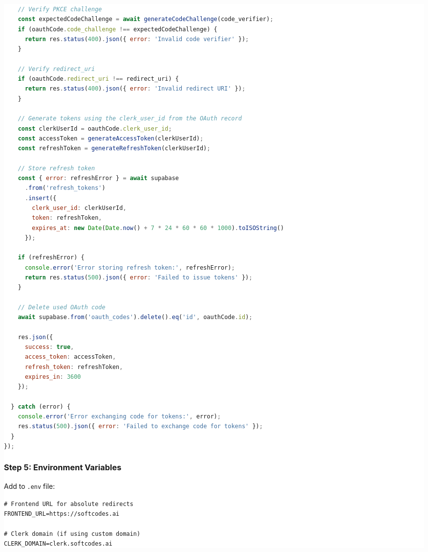 ```javascript
    // Verify PKCE challenge
    const expectedCodeChallenge = await generateCodeChallenge(code_verifier);
    if (oauthCode.code_challenge !== expectedCodeChallenge) {
      return res.status(400).json({ error: 'Invalid code verifier' });
    }

    // Verify redirect_uri
    if (oauthCode.redirect_uri !== redirect_uri) {
      return res.status(400).json({ error: 'Invalid redirect URI' });
    }

    // Generate tokens using the clerk_user_id from the OAuth record
    const clerkUserId = oauthCode.clerk_user_id;
    const accessToken = generateAccessToken(clerkUserId);
    const refreshToken = generateRefreshToken(clerkUserId);
    
    // Store refresh token
    const { error: refreshError } = await supabase
      .from('refresh_tokens')
      .insert({
        clerk_user_id: clerkUserId,
        token: refreshToken,
        expires_at: new Date(Date.now() + 7 * 24 * 60 * 60 * 1000).toISOString()
      });

    if (refreshError) {
      console.error('Error storing refresh token:', refreshError);
      return res.status(500).json({ error: 'Failed to issue tokens' });
    }

    // Delete used OAuth code
    await supabase.from('oauth_codes').delete().eq('id', oauthCode.id);

    res.json({
      success: true,
      access_token: accessToken,
      refresh_token: refreshToken,
      expires_in: 3600
    });

  } catch (error) {
    console.error('Error exchanging code for tokens:', error);
    res.status(500).json({ error: 'Failed to exchange code for tokens' });
  }
});
```

### Step 5: Environment Variables
Add to `.env` file:

```env
# Frontend URL for absolute redirects
FRONTEND_URL=https://softcodes.ai

# Clerk domain (if using custom domain)
CLERK_DOMAIN=clerk.softcodes.ai
```
